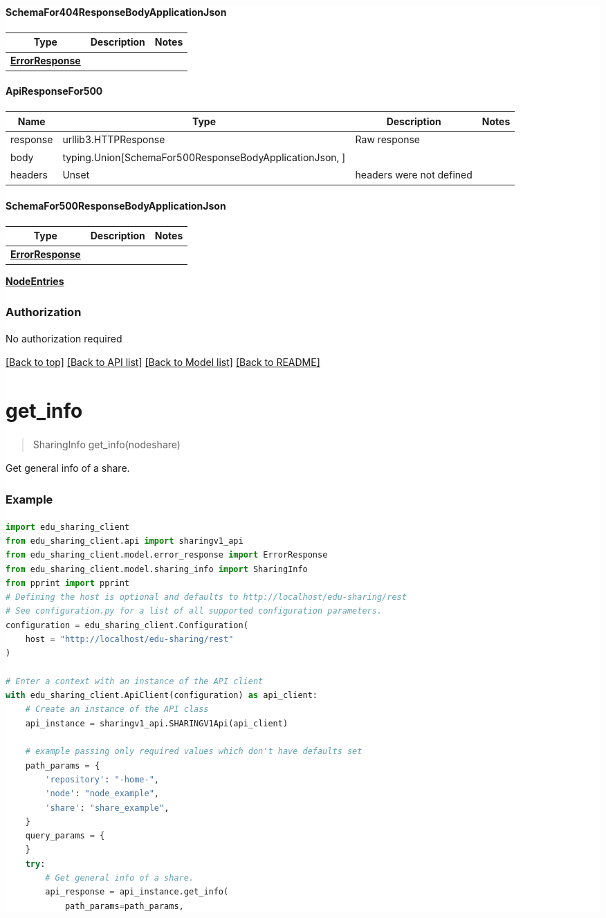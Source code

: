 #### SchemaFor404ResponseBodyApplicationJson
Type | Description  | Notes
------------- | ------------- | -------------
[**ErrorResponse**](ErrorResponse.md) |  | 


#### ApiResponseFor500
Name | Type | Description  | Notes
------------- | ------------- | ------------- | -------------
response | urllib3.HTTPResponse | Raw response |
body | typing.Union[SchemaFor500ResponseBodyApplicationJson, ] |  |
headers | Unset | headers were not defined |

#### SchemaFor500ResponseBodyApplicationJson
Type | Description  | Notes
------------- | ------------- | -------------
[**ErrorResponse**](ErrorResponse.md) |  | 



[**NodeEntries**](NodeEntries.md)

### Authorization

No authorization required

[[Back to top]](#) [[Back to API list]](../README.md#documentation-for-api-endpoints) [[Back to Model list]](../README.md#documentation-for-models) [[Back to README]](../README.md)

# **get_info**
> SharingInfo get_info(nodeshare)

Get general info of a share.

### Example

```python
import edu_sharing_client
from edu_sharing_client.api import sharingv1_api
from edu_sharing_client.model.error_response import ErrorResponse
from edu_sharing_client.model.sharing_info import SharingInfo
from pprint import pprint
# Defining the host is optional and defaults to http://localhost/edu-sharing/rest
# See configuration.py for a list of all supported configuration parameters.
configuration = edu_sharing_client.Configuration(
    host = "http://localhost/edu-sharing/rest"
)

# Enter a context with an instance of the API client
with edu_sharing_client.ApiClient(configuration) as api_client:
    # Create an instance of the API class
    api_instance = sharingv1_api.SHARINGV1Api(api_client)

    # example passing only required values which don't have defaults set
    path_params = {
        'repository': "-home-",
        'node': "node_example",
        'share': "share_example",
    }
    query_params = {
    }
    try:
        # Get general info of a share.
        api_response = api_instance.get_info(
            path_params=path_params,
```